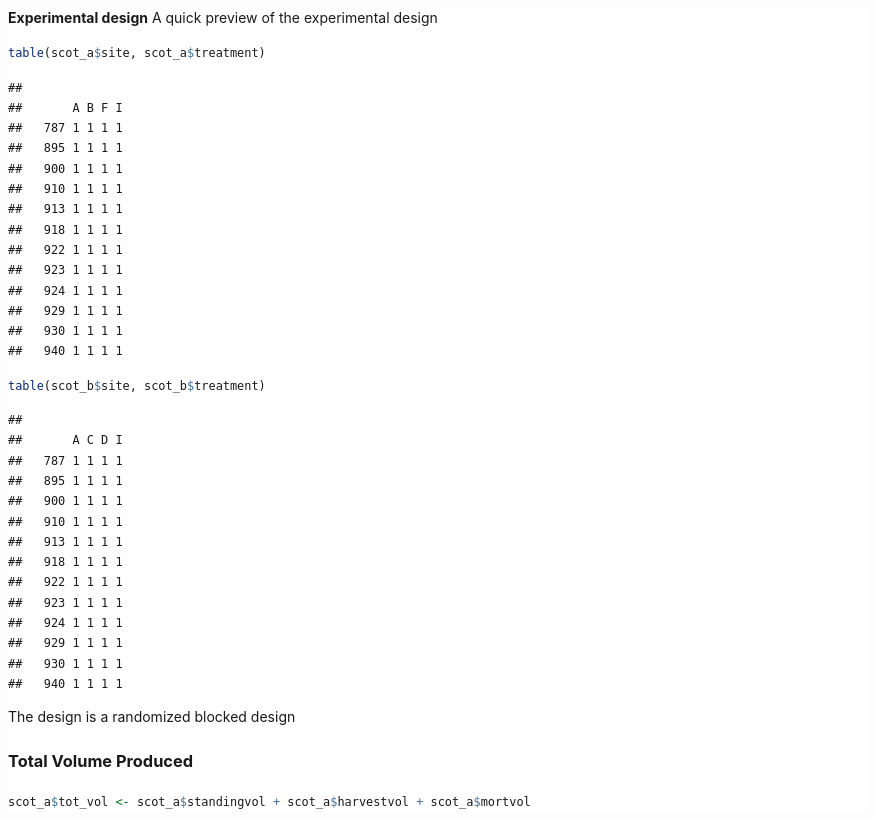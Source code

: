 

**Experimental design**
A quick preview of the experimental design


```r
table(scot_a$site, scot_a$treatment)
```

```
##      
##       A B F I
##   787 1 1 1 1
##   895 1 1 1 1
##   900 1 1 1 1
##   910 1 1 1 1
##   913 1 1 1 1
##   918 1 1 1 1
##   922 1 1 1 1
##   923 1 1 1 1
##   924 1 1 1 1
##   929 1 1 1 1
##   930 1 1 1 1
##   940 1 1 1 1
```


```r
table(scot_b$site, scot_b$treatment)
```

```
##      
##       A C D I
##   787 1 1 1 1
##   895 1 1 1 1
##   900 1 1 1 1
##   910 1 1 1 1
##   913 1 1 1 1
##   918 1 1 1 1
##   922 1 1 1 1
##   923 1 1 1 1
##   924 1 1 1 1
##   929 1 1 1 1
##   930 1 1 1 1
##   940 1 1 1 1
```

The design is a randomized blocked design

### Total Volume Produced


```r
scot_a$tot_vol <- scot_a$standingvol + scot_a$harvestvol + scot_a$mortvol
```
